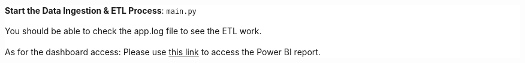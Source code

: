 **Start the Data Ingestion & ETL Process**:
`main.py`


You should be able to check the app.log file to see the ETL work.

As for the dashboard access: Please use [this link](https://app.powerbi.com/view?r=eyJrIjoiODEzZjc2MTItNjJjOS00OGUyLTgwMTktZGJkZWJkYzAzODljIiwidCI6IjJhZDk2OTM0LTQzZTUtNDFjMi05NzYxLWYzMzVmZTIxNGNjMyIsImMiOjl9) to access the Power BI report.
